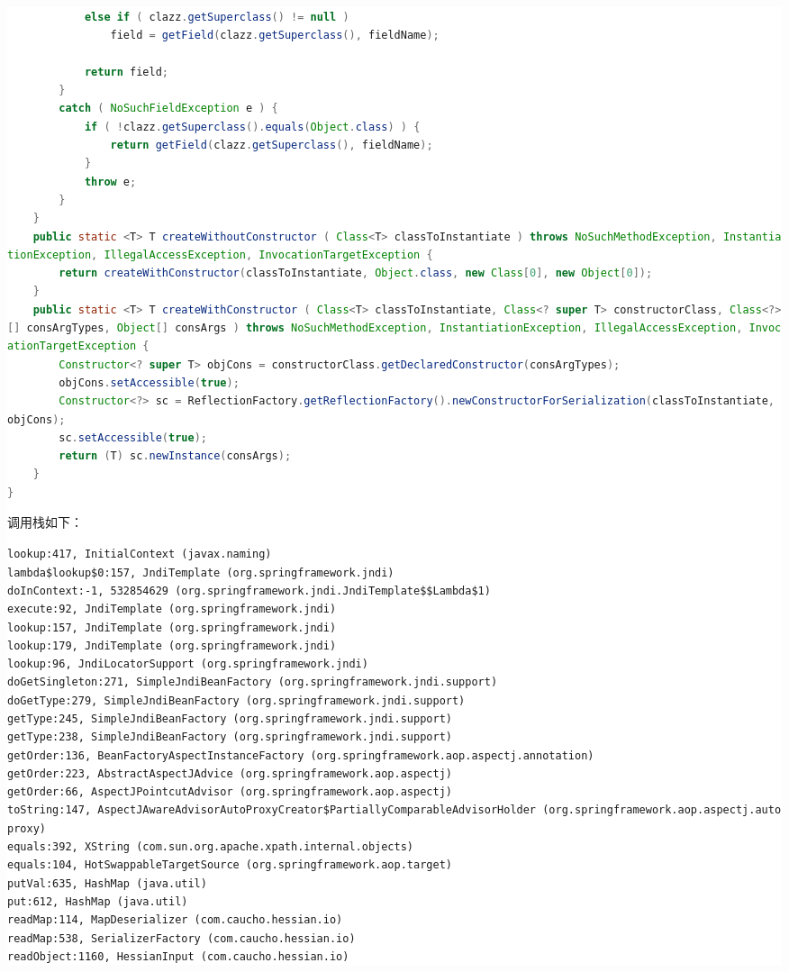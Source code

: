 ```java
            else if ( clazz.getSuperclass() != null )
                field = getField(clazz.getSuperclass(), fieldName);

            return field;
        }
        catch ( NoSuchFieldException e ) {
            if ( !clazz.getSuperclass().equals(Object.class) ) {
                return getField(clazz.getSuperclass(), fieldName);
            }
            throw e;
        }
    }
    public static <T> T createWithoutConstructor ( Class<T> classToInstantiate ) throws NoSuchMethodException, InstantiationException, IllegalAccessException, InvocationTargetException {
        return createWithConstructor(classToInstantiate, Object.class, new Class[0], new Object[0]);
    }
    public static <T> T createWithConstructor ( Class<T> classToInstantiate, Class<? super T> constructorClass, Class<?>[] consArgTypes, Object[] consArgs ) throws NoSuchMethodException, InstantiationException, IllegalAccessException, InvocationTargetException {
        Constructor<? super T> objCons = constructorClass.getDeclaredConstructor(consArgTypes);
        objCons.setAccessible(true);
        Constructor<?> sc = ReflectionFactory.getReflectionFactory().newConstructorForSerialization(classToInstantiate, objCons);
        sc.setAccessible(true);
        return (T) sc.newInstance(consArgs);
    }
}
```

调用栈如下：
```
lookup:417, InitialContext (javax.naming)
lambda$lookup$0:157, JndiTemplate (org.springframework.jndi)
doInContext:-1, 532854629 (org.springframework.jndi.JndiTemplate$$Lambda$1)
execute:92, JndiTemplate (org.springframework.jndi)
lookup:157, JndiTemplate (org.springframework.jndi)
lookup:179, JndiTemplate (org.springframework.jndi)
lookup:96, JndiLocatorSupport (org.springframework.jndi)
doGetSingleton:271, SimpleJndiBeanFactory (org.springframework.jndi.support)
doGetType:279, SimpleJndiBeanFactory (org.springframework.jndi.support)
getType:245, SimpleJndiBeanFactory (org.springframework.jndi.support)
getType:238, SimpleJndiBeanFactory (org.springframework.jndi.support)
getOrder:136, BeanFactoryAspectInstanceFactory (org.springframework.aop.aspectj.annotation)
getOrder:223, AbstractAspectJAdvice (org.springframework.aop.aspectj)
getOrder:66, AspectJPointcutAdvisor (org.springframework.aop.aspectj)
toString:147, AspectJAwareAdvisorAutoProxyCreator$PartiallyComparableAdvisorHolder (org.springframework.aop.aspectj.autoproxy)
equals:392, XString (com.sun.org.apache.xpath.internal.objects)
equals:104, HotSwappableTargetSource (org.springframework.aop.target)
putVal:635, HashMap (java.util)
put:612, HashMap (java.util)
readMap:114, MapDeserializer (com.caucho.hessian.io)
readMap:538, SerializerFactory (com.caucho.hessian.io)
readObject:1160, HessianInput (com.caucho.hessian.io)
```
